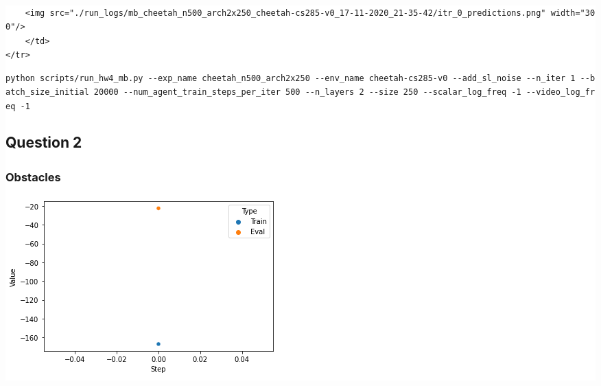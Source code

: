         <img src="./run_logs/mb_cheetah_n500_arch2x250_cheetah-cs285-v0_17-11-2020_21-35-42/itr_0_predictions.png" width="300"/>
        </td>
    </tr>
</table>

```
python scripts/run_hw4_mb.py --exp_name cheetah_n500_arch2x250 --env_name cheetah-cs285-v0 --add_sl_noise --n_iter 1 --batch_size_initial 20000 --num_agent_train_steps_per_iter 500 --n_layers 2 --size 250 --scalar_log_freq -1 --video_log_freq -1
```

## Question 2

### Obstacles 
![Obstacles](./run_logs/q2.png "Obstacles")